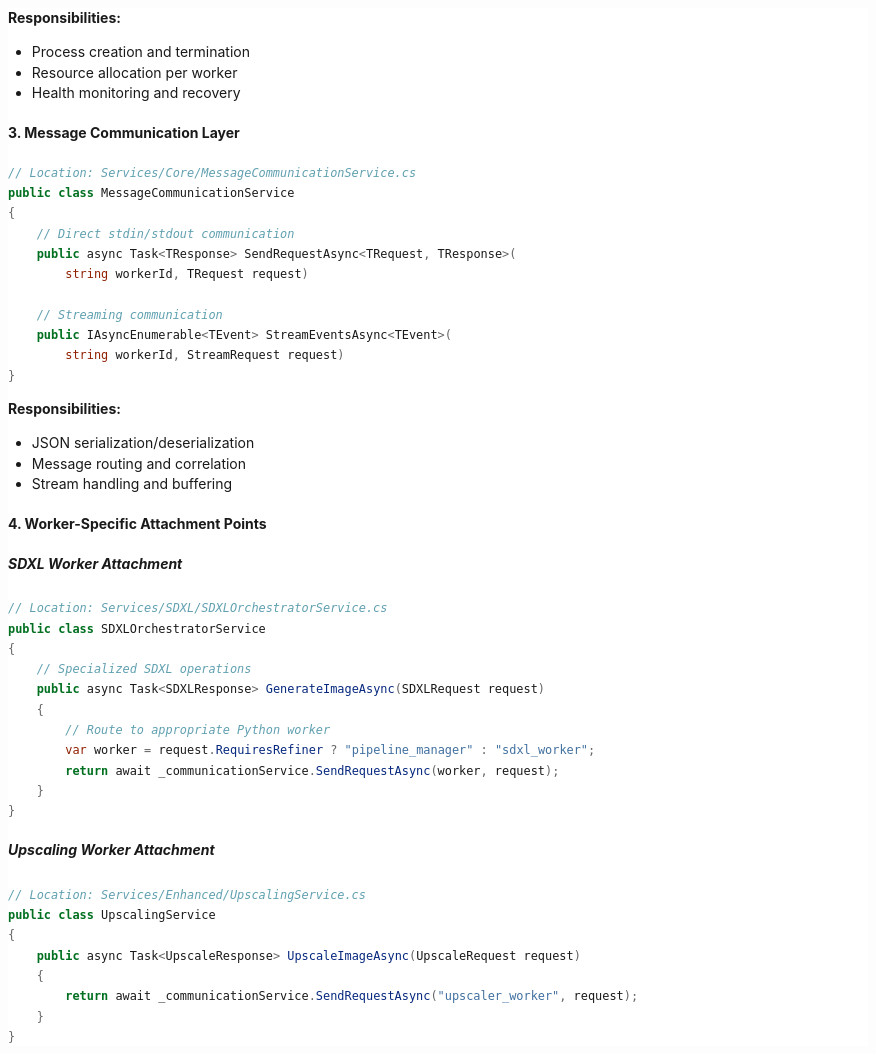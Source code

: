 **Responsibilities:**
- Process creation and termination
- Resource allocation per worker
- Health monitoring and recovery

#### 3. **Message Communication Layer**
```csharp
// Location: Services/Core/MessageCommunicationService.cs
public class MessageCommunicationService
{
    // Direct stdin/stdout communication
    public async Task<TResponse> SendRequestAsync<TRequest, TResponse>(
        string workerId, TRequest request)
    
    // Streaming communication
    public IAsyncEnumerable<TEvent> StreamEventsAsync<TEvent>(
        string workerId, StreamRequest request)
}
```

**Responsibilities:**
- JSON serialization/deserialization
- Message routing and correlation
- Stream handling and buffering

#### 4. **Worker-Specific Attachment Points**

##### SDXL Worker Attachment
```csharp
// Location: Services/SDXL/SDXLOrchestratorService.cs
public class SDXLOrchestratorService
{
    // Specialized SDXL operations
    public async Task<SDXLResponse> GenerateImageAsync(SDXLRequest request)
    {
        // Route to appropriate Python worker
        var worker = request.RequiresRefiner ? "pipeline_manager" : "sdxl_worker";
        return await _communicationService.SendRequestAsync(worker, request);
    }
}
```

##### Upscaling Worker Attachment
```csharp
// Location: Services/Enhanced/UpscalingService.cs
public class UpscalingService
{
    public async Task<UpscaleResponse> UpscaleImageAsync(UpscaleRequest request)
    {
        return await _communicationService.SendRequestAsync("upscaler_worker", request);
    }
}
```
